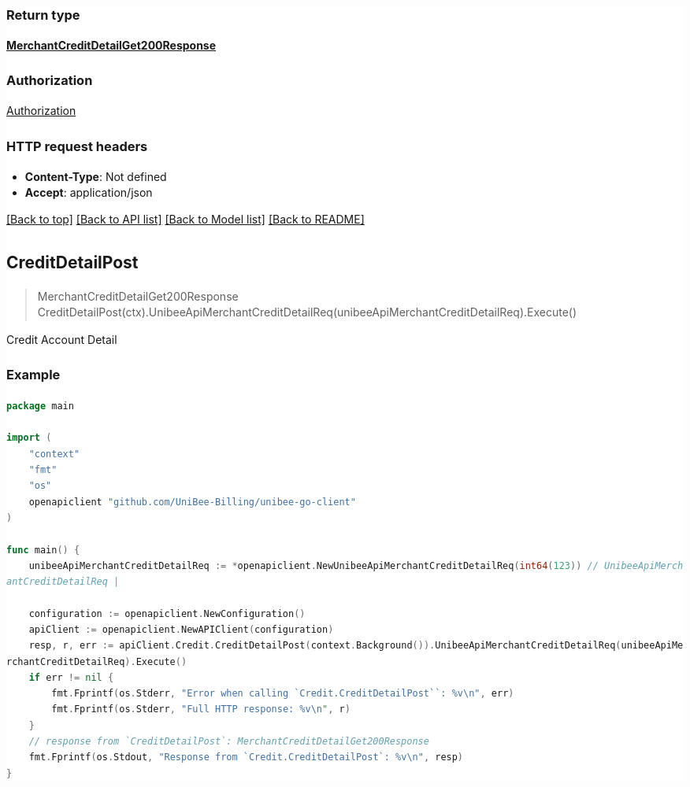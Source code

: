 ### Return type

[**MerchantCreditDetailGet200Response**](MerchantCreditDetailGet200Response.md)

### Authorization

[Authorization](../README.md#Authorization)

### HTTP request headers

- **Content-Type**: Not defined
- **Accept**: application/json

[[Back to top]](#) [[Back to API list]](../README.md#documentation-for-api-endpoints)
[[Back to Model list]](../README.md#documentation-for-models)
[[Back to README]](../README.md)


## CreditDetailPost

> MerchantCreditDetailGet200Response CreditDetailPost(ctx).UnibeeApiMerchantCreditDetailReq(unibeeApiMerchantCreditDetailReq).Execute()

Credit Account Detail

### Example

```go
package main

import (
	"context"
	"fmt"
	"os"
	openapiclient "github.com/UniBee-Billing/unibee-go-client"
)

func main() {
	unibeeApiMerchantCreditDetailReq := *openapiclient.NewUnibeeApiMerchantCreditDetailReq(int64(123)) // UnibeeApiMerchantCreditDetailReq | 

	configuration := openapiclient.NewConfiguration()
	apiClient := openapiclient.NewAPIClient(configuration)
	resp, r, err := apiClient.Credit.CreditDetailPost(context.Background()).UnibeeApiMerchantCreditDetailReq(unibeeApiMerchantCreditDetailReq).Execute()
	if err != nil {
		fmt.Fprintf(os.Stderr, "Error when calling `Credit.CreditDetailPost``: %v\n", err)
		fmt.Fprintf(os.Stderr, "Full HTTP response: %v\n", r)
	}
	// response from `CreditDetailPost`: MerchantCreditDetailGet200Response
	fmt.Fprintf(os.Stdout, "Response from `Credit.CreditDetailPost`: %v\n", resp)
}
```
